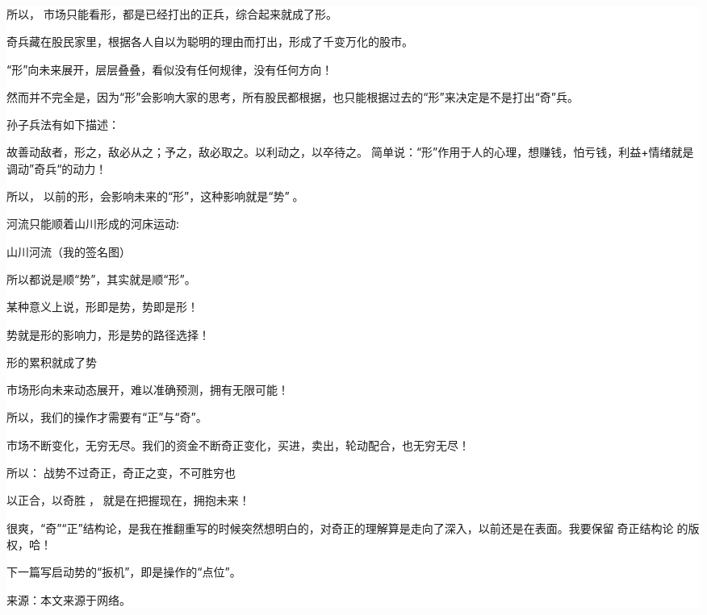 所以， 市场只能看形，都是已经打出的正兵，综合起来就成了形。

奇兵藏在股民家里，根据各人自以为聪明的理由而打出，形成了千变万化的股市。

“形”向未来展开，层层叠叠，看似没有任何规律，没有任何方向！

然而并不完全是，因为“形”会影响大家的思考，所有股民都根据，也只能根据过去的“形”来决定是不是打出“奇”兵。

孙子兵法有如下描述：

故善动敌者，形之，敌必从之；予之，敌必取之。以利动之，以卒待之。
简单说：“形”作用于人的心理，想赚钱，怕亏钱，利益+情绪就是调动”奇兵“的动力！

所以， 以前的形，会影响未来的“形”，这种影响就是“势” 。

河流只能顺着山川形成的河床运动:


山川河流（我的签名图）

所以都说是顺“势”，其实就是顺“形”。

某种意义上说，形即是势，势即是形！

势就是形的影响力，形是势的路径选择！


形的累积就成了势

市场形向未来动态展开，难以准确预测，拥有无限可能！

所以，我们的操作才需要有“正”与“奇”。

市场不断变化，无穷无尽。我们的资金不断奇正变化，买进，卖出，轮动配合，也无穷无尽！

所以： 战势不过奇正，奇正之变，不可胜穷也

以正合，以奇胜 ， 就是在把握现在，拥抱未来！

很爽，“奇”“正”结构论，是我在推翻重写的时候突然想明白的，对奇正的理解算是走向了深入，以前还是在表面。我要保留 奇正结构论 的版权，哈！

下一篇写启动势的“扳机”，即是操作的“点位”。

来源：本文来源于网络。
